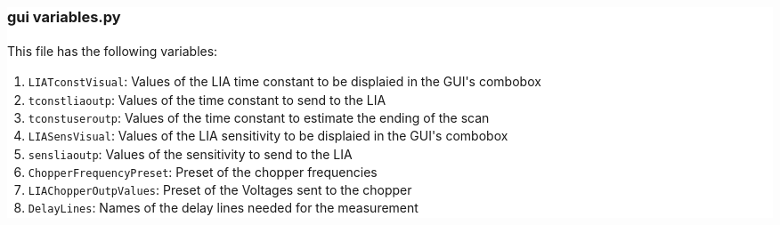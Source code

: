 ### gui variables.py
This file has the following variables:
1. `LIATconstVisual`: Values of the LIA time constant to be displaied in the GUI's combobox
2. `tconstliaoutp`: Values of the time constant to send to the LIA
3. `tconstuseroutp`: Values of the time constant to estimate the ending of the scan
4. `LIASensVisual`: Values of the LIA sensitivity to be displaied in the GUI's combobox
5. `sensliaoutp`: Values of the sensitivity to send to the LIA
6. `ChopperFrequencyPreset`: Preset of the chopper frequencies
7. `LIAChopperOutpValues`: Preset of the Voltages sent to the chopper
8. `DelayLines`: Names of the delay lines needed for the measurement

